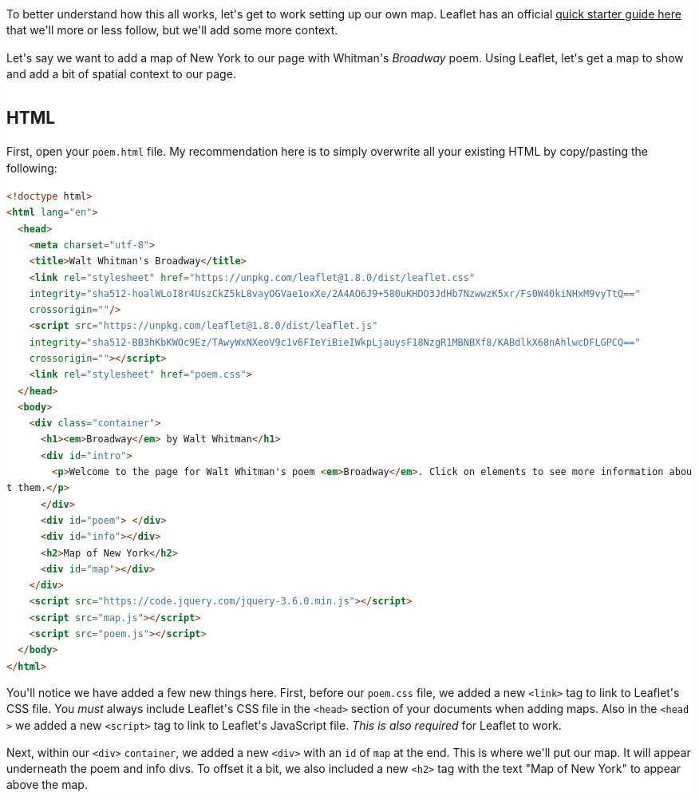 To better understand how this all works, let's get to work setting up our own map. Leaflet has an official [quick starter guide here](https://leafletjs.com/examples/quick-start/) that we'll more or less follow, but we'll add some more context. 

Let's say we want to add a map of New York to our page with Whitman's _Broadway_ poem. Using Leaflet, let's get a map to show and add a bit of spatial context to our page.

## HTML

First, open your `poem.html` file. My recommendation here is to simply overwrite all your existing HTML by copy/pasting the following:

```HTML
<!doctype html>
<html lang="en">
  <head>
    <meta charset="utf-8">
    <title>Walt Whitman's Broadway</title>
    <link rel="stylesheet" href="https://unpkg.com/leaflet@1.8.0/dist/leaflet.css"
    integrity="sha512-hoalWLoI8r4UszCkZ5kL8vayOGVae1oxXe/2A4AO6J9+580uKHDO3JdHb7NzwwzK5xr/Fs0W40kiNHxM9vyTtQ=="
    crossorigin=""/>
    <script src="https://unpkg.com/leaflet@1.8.0/dist/leaflet.js"
    integrity="sha512-BB3hKbKWOc9Ez/TAwyWxNXeoV9c1v6FIeYiBieIWkpLjauysF18NzgR1MBNBXf8/KABdlkX68nAhlwcDFLGPCQ=="
    crossorigin=""></script>
    <link rel="stylesheet" href="poem.css">
  </head>
  <body>
    <div class="container">
      <h1><em>Broadway</em> by Walt Whitman</h1>
      <div id="intro">
        <p>Welcome to the page for Walt Whitman's poem <em>Broadway</em>. Click on elements to see more information about them.</p>
      </div>
      <div id="poem"> </div>
      <div id="info"></div>
      <h2>Map of New York</h2>
      <div id="map"></div>
    </div>
    <script src="https://code.jquery.com/jquery-3.6.0.min.js"></script>
    <script src="map.js"></script>
    <script src="poem.js"></script>
  </body>
</html>
```

You'll notice we have added a few new things here. First, before our `poem.css` file, we added a new `<link>` tag to link to Leaflet's CSS file. You _must_ always include Leaflet's CSS file in the `<head>` section of your documents when adding maps. Also in the `<head>` we added a new `<script>` tag to link to Leaflet's JavaScript file. _This is also required_ for Leaflet to work.

Next, within our `<div>` `container`, we added a new `<div>` with an `id` of `map` at the end. This is where we'll put our map. It will appear underneath the poem and info divs. To offset it a bit, we also included a new `<h2>` tag with the text "Map of New York" to appear above the map.
